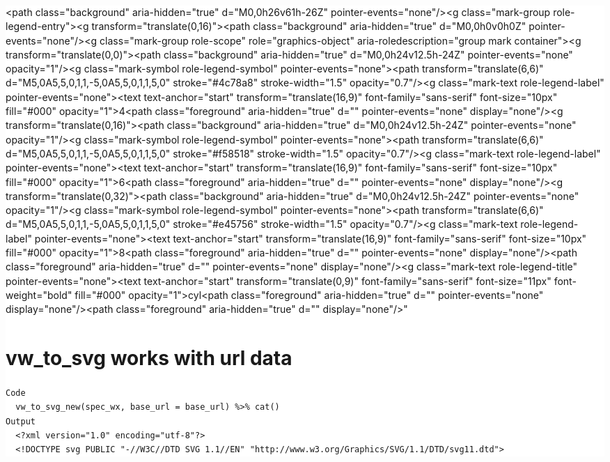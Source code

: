 <path class=\"background\" aria-hidden=\"true\" d=\"M0,0h26v61h-26Z\" pointer-events=\"none\"/><g><g class=\"mark-group role-legend-entry\"><g transform=\"translate(0,16)\"><path class=\"background\" aria-hidden=\"true\" d=\"M0,0h0v0h0Z\" pointer-events=\"none\"/><g><g class=\"mark-group role-scope\" role=\"graphics-object\" aria-roledescription=\"group mark container\"><g transform=\"translate(0,0)\"><path class=\"background\" aria-hidden=\"true\" d=\"M0,0h24v12.5h-24Z\" pointer-events=\"none\" opacity=\"1\"/><g><g class=\"mark-symbol role-legend-symbol\" pointer-events=\"none\"><path transform=\"translate(6,6)\" d=\"M5,0A5,5,0,1,1,-5,0A5,5,0,1,1,5,0\" stroke=\"#4c78a8\" stroke-width=\"1.5\" opacity=\"0.7\"/></g><g class=\"mark-text role-legend-label\" pointer-events=\"none\"><text text-anchor=\"start\" transform=\"translate(16,9)\" font-family=\"sans-serif\" font-size=\"10px\" fill=\"#000\" opacity=\"1\">4</text></g></g><path class=\"foreground\" aria-hidden=\"true\" d=\"\" pointer-events=\"none\" display=\"none\"/></g><g transform=\"translate(0,16)\"><path class=\"background\" aria-hidden=\"true\" d=\"M0,0h24v12.5h-24Z\" pointer-events=\"none\" opacity=\"1\"/><g><g class=\"mark-symbol role-legend-symbol\" pointer-events=\"none\"><path transform=\"translate(6,6)\" d=\"M5,0A5,5,0,1,1,-5,0A5,5,0,1,1,5,0\" stroke=\"#f58518\" stroke-width=\"1.5\" opacity=\"0.7\"/></g><g class=\"mark-text role-legend-label\" pointer-events=\"none\"><text text-anchor=\"start\" transform=\"translate(16,9)\" font-family=\"sans-serif\" font-size=\"10px\" fill=\"#000\" opacity=\"1\">6</text></g></g><path class=\"foreground\" aria-hidden=\"true\" d=\"\" pointer-events=\"none\" display=\"none\"/></g><g transform=\"translate(0,32)\"><path class=\"background\" aria-hidden=\"true\" d=\"M0,0h24v12.5h-24Z\" pointer-events=\"none\" opacity=\"1\"/><g><g class=\"mark-symbol role-legend-symbol\" pointer-events=\"none\"><path transform=\"translate(6,6)\" d=\"M5,0A5,5,0,1,1,-5,0A5,5,0,1,1,5,0\" stroke=\"#e45756\" stroke-width=\"1.5\" opacity=\"0.7\"/></g><g class=\"mark-text role-legend-label\" pointer-events=\"none\"><text text-anchor=\"start\" transform=\"translate(16,9)\" font-family=\"sans-serif\" font-size=\"10px\" fill=\"#000\" opacity=\"1\">8</text></g></g><path class=\"foreground\" aria-hidden=\"true\" d=\"\" pointer-events=\"none\" display=\"none\"/></g></g></g><path class=\"foreground\" aria-hidden=\"true\" d=\"\" pointer-events=\"none\" display=\"none\"/></g></g><g class=\"mark-text role-legend-title\" pointer-events=\"none\"><text text-anchor=\"start\" transform=\"translate(0,9)\" font-family=\"sans-serif\" font-size=\"11px\" font-weight=\"bold\" fill=\"#000\" opacity=\"1\">cyl</text></g></g><path class=\"foreground\" aria-hidden=\"true\" d=\"\" pointer-events=\"none\" display=\"none\"/></g></g></g><path class=\"foreground\" aria-hidden=\"true\" d=\"\" display=\"none\"/></g></g></g></svg>"

# vw_to_svg works with url data

    Code
      vw_to_svg_new(spec_wx, base_url = base_url) %>% cat()
    Output
      <?xml version="1.0" encoding="utf-8"?>
      <!DOCTYPE svg PUBLIC "-//W3C//DTD SVG 1.1//EN" "http://www.w3.org/Graphics/SVG/1.1/DTD/svg11.dtd">